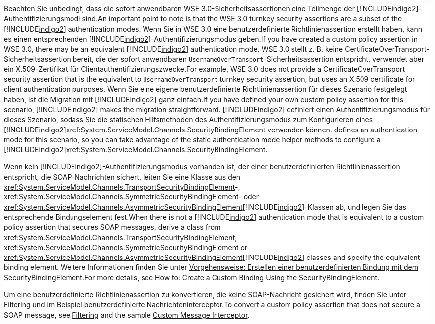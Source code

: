  <span data-ttu-id="56359-153">Beachten Sie unbedingt, dass die sofort anwendbaren WSE 3.0-Sicherheitsassertionen eine Teilmenge der [!INCLUDE[indigo2](../../../../includes/indigo2-md.md)]-Authentifizierungsmodi sind.</span><span class="sxs-lookup"><span data-stu-id="56359-153">An important point to note is that the WSE 3.0 turnkey security assertions are a subset of the [!INCLUDE[indigo2](../../../../includes/indigo2-md.md)] authentication modes.</span></span> <span data-ttu-id="56359-154">Wenn Sie in WSE 3.0 eine benutzerdefinierte Richtlinienassertion erstellt haben, kann es einen entsprechenden [!INCLUDE[indigo2](../../../../includes/indigo2-md.md)]-Authentifizierungsmodus geben.</span><span class="sxs-lookup"><span data-stu-id="56359-154">If you have created a custom policy assertion in WSE 3.0, there may be an equivalent [!INCLUDE[indigo2](../../../../includes/indigo2-md.md)] authentication mode.</span></span> <span data-ttu-id="56359-155">WSE 3.0 stellt z. B. keine CertificateOverTransport-Sicherheitsassertion bereit, die der sofort anwendbaren `UsernameOverTransport`-Sicherheitsassertion entspricht, verwendet aber ein X.509-Zertifikat für Clientauthentifizierungszwecke.</span><span class="sxs-lookup"><span data-stu-id="56359-155">For example, WSE 3.0 does not provide a CertificateOverTransport security assertion that is the equivalent to `UsernameOverTransport` turnkey security assertion, but uses an X.509 certificate for client authentication purposes.</span></span> <span data-ttu-id="56359-156">Wenn Sie eine eigene benutzerdefinierte Richtlinienassertion für dieses Szenario festgelegt haben, ist die Migration mit [!INCLUDE[indigo2](../../../../includes/indigo2-md.md)] ganz einfach.</span><span class="sxs-lookup"><span data-stu-id="56359-156">If you have defined your own custom policy assertion for this scenario, [!INCLUDE[indigo2](../../../../includes/indigo2-md.md)] makes the migration straightforward.</span></span> [!INCLUDE[indigo2](../../../../includes/indigo2-md.md)]<span data-ttu-id="56359-157"> definiert einen Authentifizierungsmodus für dieses Szenario, sodass Sie die statischen Hilfsmethoden des Authentifizierungsmodus zum Konfigurieren eines [!INCLUDE[indigo2](../../../../includes/indigo2-md.md)]<xref:System.ServiceModel.Channels.SecurityBindingElement> verwenden können.</span><span class="sxs-lookup"><span data-stu-id="56359-157"> defines an authentication mode for this scenario, so you can take advantage of the static authentication mode helper methods to configure a [!INCLUDE[indigo2](../../../../includes/indigo2-md.md)]<xref:System.ServiceModel.Channels.SecurityBindingElement>.</span></span>  
  
 <span data-ttu-id="56359-158">Wenn kein [!INCLUDE[indigo2](../../../../includes/indigo2-md.md)]-Authentifizierungsmodus vorhanden ist, der einer benutzerdefinierten Richtlinienassertion entspricht, die SOAP-Nachrichten sichert, leiten Sie eine Klasse aus den <xref:System.ServiceModel.Channels.TransportSecurityBindingElement>-, <xref:System.ServiceModel.Channels.SymmetricSecurityBindingElement>- oder <xref:System.ServiceModel.Channels.AsymmetricSecurityBindingElement>[!INCLUDE[indigo2](../../../../includes/indigo2-md.md)]-Klassen ab, und legen Sie das entsprechende Bindungselement fest.</span><span class="sxs-lookup"><span data-stu-id="56359-158">When there is not a [!INCLUDE[indigo2](../../../../includes/indigo2-md.md)] authentication mode that is equivalent to a custom policy assertion that secures SOAP messages, derive a class from <xref:System.ServiceModel.Channels.TransportSecurityBindingElement>, <xref:System.ServiceModel.Channels.SymmetricSecurityBindingElement> or <xref:System.ServiceModel.Channels.AsymmetricSecurityBindingElement>[!INCLUDE[indigo2](../../../../includes/indigo2-md.md)] classes and specify the equivalent binding element.</span></span> <span data-ttu-id="56359-159">Weitere Informationen finden Sie unter [Vorgehensweise: Erstellen einer benutzerdefinierten Bindung mit dem SecurityBindingElement](../../../../docs/framework/wcf/feature-details/how-to-create-a-custom-binding-using-the-securitybindingelement.md).</span><span class="sxs-lookup"><span data-stu-id="56359-159">For more details, see [How to: Create a Custom Binding Using the SecurityBindingElement](../../../../docs/framework/wcf/feature-details/how-to-create-a-custom-binding-using-the-securitybindingelement.md).</span></span>  
  
 <span data-ttu-id="56359-160">Um eine benutzerdefinierte Richtlinienassertion zu konvertieren, die keine SOAP-Nachricht gesichert wird, finden Sie unter [Filtering](../../../../docs/framework/wcf/feature-details/filtering.md) und im Beispiel [benutzerdefinierte Nachrichteninterceptor](../../../../docs/framework/wcf/samples/custom-message-interceptor.md).</span><span class="sxs-lookup"><span data-stu-id="56359-160">To convert a custom policy assertion that does not secure a SOAP message, see [Filtering](../../../../docs/framework/wcf/feature-details/filtering.md) and the sample [Custom Message Interceptor](../../../../docs/framework/wcf/samples/custom-message-interceptor.md).</span></span>  
  